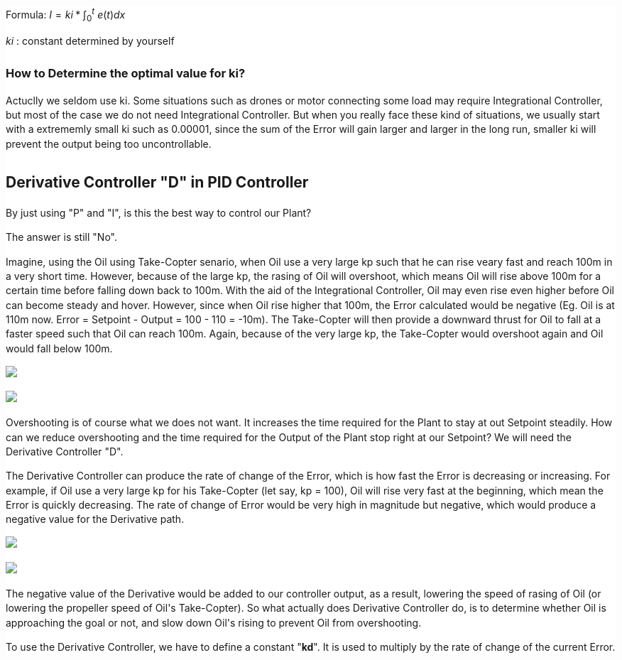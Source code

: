 Formula: $I = ki * \int_{0}^{t}\ e(t) dx$

$ki$ : constant determined by yourself

### How to Determine the optimal value for ki?

Actuclly we seldom use ki. Some situations such as drones or motor connecting some load may require Integrational Controller, but most of the case we do not need Integrational Controller. But when you really face these kind of situations, we usually start with a extrememly small ki such as 0.00001, since the sum of the Error will gain larger and larger in the long run, smaller ki will prevent the output being too uncontrollable.

## Derivative Controller "D" in PID Controller

By just using "P" and "I", is this the best way to control our Plant?

The answer is still "No".

Imagine, using the Oil using Take-Copter senario, when Oil use a very large kp such that he can rise veary fast and reach 100m in a very short time. However, because of the large kp, the rasing of Oil will overshoot, which means Oil will rise above 100m for a certain time before falling down back to 100m. With the aid of the Integrational Controller, Oil may even rise even higher before Oil can become steady and hover. However, since when Oil rise higher that 100m, the Error calculated would be negative (Eg. Oil is at 110m now. Error = Setpoint - Output = 100 - 110 = -10m). The Take-Copter will then provide a downward thrust for Oil to fall at a faster speed such that Oil can reach 100m. Again, because of the very large kp, the Take-Copter would overshoot again and Oil would fall below 100m.

![](https://i.imgur.com/UOkuSt8.jpg)

![](https://i.imgur.com/igks5hi.jpg)

Overshooting is of course what we does not want. It increases the time required for the Plant to stay at out Setpoint steadily. How can we reduce overshooting and the time required for the Output of the Plant stop right at our Setpoint? We will need the Derivative Controller "D".

The Derivative Controller can produce the rate of change of the Error, which is how fast the Error is decreasing or increasing. For example, if Oil use a very large kp for his Take-Copter (let say, kp = 100), Oil will rise very fast at the beginning, which mean the Error is quickly decreasing. The rate of change of Error would be very high in magnitude but negative, which would produce a negative value for the Derivative path.

![](https://i.imgur.com/UOxDTLq.jpg)

![](https://i.imgur.com/9cyrHsx.jpg)

The negative value of the Derivative would be added to our controller output, as a result, lowering the speed of rasing of Oil (or lowering the propeller speed of Oil's Take-Copter). So what actually does Derivative Controller do, is to determine whether Oil is approaching the goal or not, and slow down Oil's rising to prevent Oil from overshooting.

To use the Derivative Controller, we have to define a constant "**kd**". It is used to multiply by the rate of change of the current Error.
